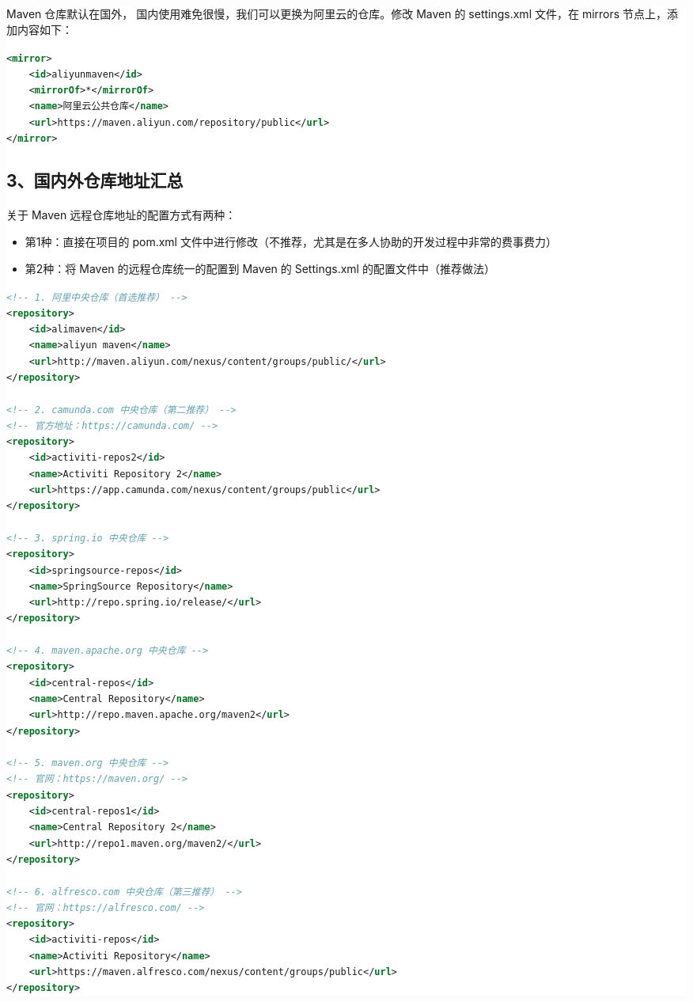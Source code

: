 Maven 仓库默认在国外， 国内使用难免很慢，我们可以更换为阿里云的仓库。修改 Maven 的 settings.xml 文件，在 mirrors 节点上，添加内容如下：

```xml
<mirror>
    <id>aliyunmaven</id>
    <mirrorOf>*</mirrorOf>
    <name>阿里云公共仓库</name>
    <url>https://maven.aliyun.com/repository/public</url>
</mirror>
```



## 3、国内外仓库地址汇总

关于 Maven 远程仓库地址的配置方式有两种：

- 第1种：直接在项目的 pom.xml 文件中进行修改（不推荐，尤其是在多人协助的开发过程中非常的费事费力）

- 第2种：将 Maven 的远程仓库统一的配置到 Maven 的 Settings.xml 的配置文件中（推荐做法）

```xml
<!-- 1. 阿里中央仓库（首选推荐） -->
<repository>
    <id>alimaven</id>
    <name>aliyun maven</name>
    <url>http://maven.aliyun.com/nexus/content/groups/public/</url>
</repository>

<!-- 2. camunda.com 中央仓库（第二推荐） -->
<!-- 官方地址：https://camunda.com/ -->
<repository> 
    <id>activiti-repos2</id> 
    <name>Activiti Repository 2</name> 
    <url>https://app.camunda.com/nexus/content/groups/public</url> 
</repository> 

<!-- 3. spring.io 中央仓库 -->
<repository>
    <id>springsource-repos</id> 
    <name>SpringSource Repository</name> 
    <url>http://repo.spring.io/release/</url> 
</repository>

<!-- 4. maven.apache.org 中央仓库 -->
<repository>
    <id>central-repos</id> 
    <name>Central Repository</name> 
    <url>http://repo.maven.apache.org/maven2</url> 
</repository>

<!-- 5. maven.org 中央仓库 -->
<!-- 官网：https://maven.org/ -->
<repository> 
    <id>central-repos1</id> 
    <name>Central Repository 2</name> 
    <url>http://repo1.maven.org/maven2/</url> 
</repository>

<!-- 6. alfresco.com 中央仓库（第三推荐） -->
<!-- 官网：https://alfresco.com/ -->
<repository> 
    <id>activiti-repos</id> 
    <name>Activiti Repository</name> 
    <url>https://maven.alfresco.com/nexus/content/groups/public</url> 
</repository>

```
